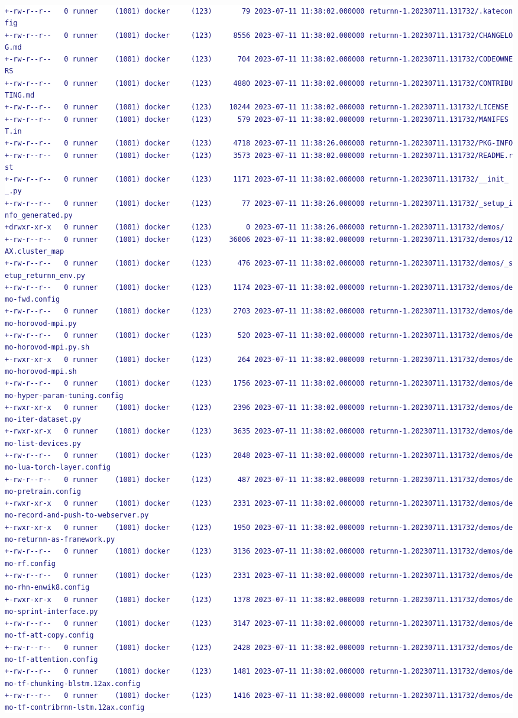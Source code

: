 ```diff
+-rw-r--r--   0 runner    (1001) docker     (123)       79 2023-07-11 11:38:02.000000 returnn-1.20230711.131732/.kateconfig
+-rw-r--r--   0 runner    (1001) docker     (123)     8556 2023-07-11 11:38:02.000000 returnn-1.20230711.131732/CHANGELOG.md
+-rw-r--r--   0 runner    (1001) docker     (123)      704 2023-07-11 11:38:02.000000 returnn-1.20230711.131732/CODEOWNERS
+-rw-r--r--   0 runner    (1001) docker     (123)     4880 2023-07-11 11:38:02.000000 returnn-1.20230711.131732/CONTRIBUTING.md
+-rw-r--r--   0 runner    (1001) docker     (123)    10244 2023-07-11 11:38:02.000000 returnn-1.20230711.131732/LICENSE
+-rw-r--r--   0 runner    (1001) docker     (123)      579 2023-07-11 11:38:02.000000 returnn-1.20230711.131732/MANIFEST.in
+-rw-r--r--   0 runner    (1001) docker     (123)     4718 2023-07-11 11:38:26.000000 returnn-1.20230711.131732/PKG-INFO
+-rw-r--r--   0 runner    (1001) docker     (123)     3573 2023-07-11 11:38:02.000000 returnn-1.20230711.131732/README.rst
+-rw-r--r--   0 runner    (1001) docker     (123)     1171 2023-07-11 11:38:02.000000 returnn-1.20230711.131732/__init__.py
+-rw-r--r--   0 runner    (1001) docker     (123)       77 2023-07-11 11:38:26.000000 returnn-1.20230711.131732/_setup_info_generated.py
+drwxr-xr-x   0 runner    (1001) docker     (123)        0 2023-07-11 11:38:26.000000 returnn-1.20230711.131732/demos/
+-rw-r--r--   0 runner    (1001) docker     (123)    36006 2023-07-11 11:38:02.000000 returnn-1.20230711.131732/demos/12AX.cluster_map
+-rw-r--r--   0 runner    (1001) docker     (123)      476 2023-07-11 11:38:02.000000 returnn-1.20230711.131732/demos/_setup_returnn_env.py
+-rw-r--r--   0 runner    (1001) docker     (123)     1174 2023-07-11 11:38:02.000000 returnn-1.20230711.131732/demos/demo-fwd.config
+-rw-r--r--   0 runner    (1001) docker     (123)     2703 2023-07-11 11:38:02.000000 returnn-1.20230711.131732/demos/demo-horovod-mpi.py
+-rw-r--r--   0 runner    (1001) docker     (123)      520 2023-07-11 11:38:02.000000 returnn-1.20230711.131732/demos/demo-horovod-mpi.py.sh
+-rwxr-xr-x   0 runner    (1001) docker     (123)      264 2023-07-11 11:38:02.000000 returnn-1.20230711.131732/demos/demo-horovod-mpi.sh
+-rw-r--r--   0 runner    (1001) docker     (123)     1756 2023-07-11 11:38:02.000000 returnn-1.20230711.131732/demos/demo-hyper-param-tuning.config
+-rwxr-xr-x   0 runner    (1001) docker     (123)     2396 2023-07-11 11:38:02.000000 returnn-1.20230711.131732/demos/demo-iter-dataset.py
+-rwxr-xr-x   0 runner    (1001) docker     (123)     3635 2023-07-11 11:38:02.000000 returnn-1.20230711.131732/demos/demo-list-devices.py
+-rw-r--r--   0 runner    (1001) docker     (123)     2848 2023-07-11 11:38:02.000000 returnn-1.20230711.131732/demos/demo-lua-torch-layer.config
+-rw-r--r--   0 runner    (1001) docker     (123)      487 2023-07-11 11:38:02.000000 returnn-1.20230711.131732/demos/demo-pretrain.config
+-rwxr-xr-x   0 runner    (1001) docker     (123)     2331 2023-07-11 11:38:02.000000 returnn-1.20230711.131732/demos/demo-record-and-push-to-webserver.py
+-rwxr-xr-x   0 runner    (1001) docker     (123)     1950 2023-07-11 11:38:02.000000 returnn-1.20230711.131732/demos/demo-returnn-as-framework.py
+-rw-r--r--   0 runner    (1001) docker     (123)     3136 2023-07-11 11:38:02.000000 returnn-1.20230711.131732/demos/demo-rf.config
+-rw-r--r--   0 runner    (1001) docker     (123)     2331 2023-07-11 11:38:02.000000 returnn-1.20230711.131732/demos/demo-rhn-enwik8.config
+-rwxr-xr-x   0 runner    (1001) docker     (123)     1378 2023-07-11 11:38:02.000000 returnn-1.20230711.131732/demos/demo-sprint-interface.py
+-rw-r--r--   0 runner    (1001) docker     (123)     3147 2023-07-11 11:38:02.000000 returnn-1.20230711.131732/demos/demo-tf-att-copy.config
+-rw-r--r--   0 runner    (1001) docker     (123)     2428 2023-07-11 11:38:02.000000 returnn-1.20230711.131732/demos/demo-tf-attention.config
+-rw-r--r--   0 runner    (1001) docker     (123)     1481 2023-07-11 11:38:02.000000 returnn-1.20230711.131732/demos/demo-tf-chunking-blstm.12ax.config
+-rw-r--r--   0 runner    (1001) docker     (123)     1416 2023-07-11 11:38:02.000000 returnn-1.20230711.131732/demos/demo-tf-contribrnn-lstm.12ax.config
```